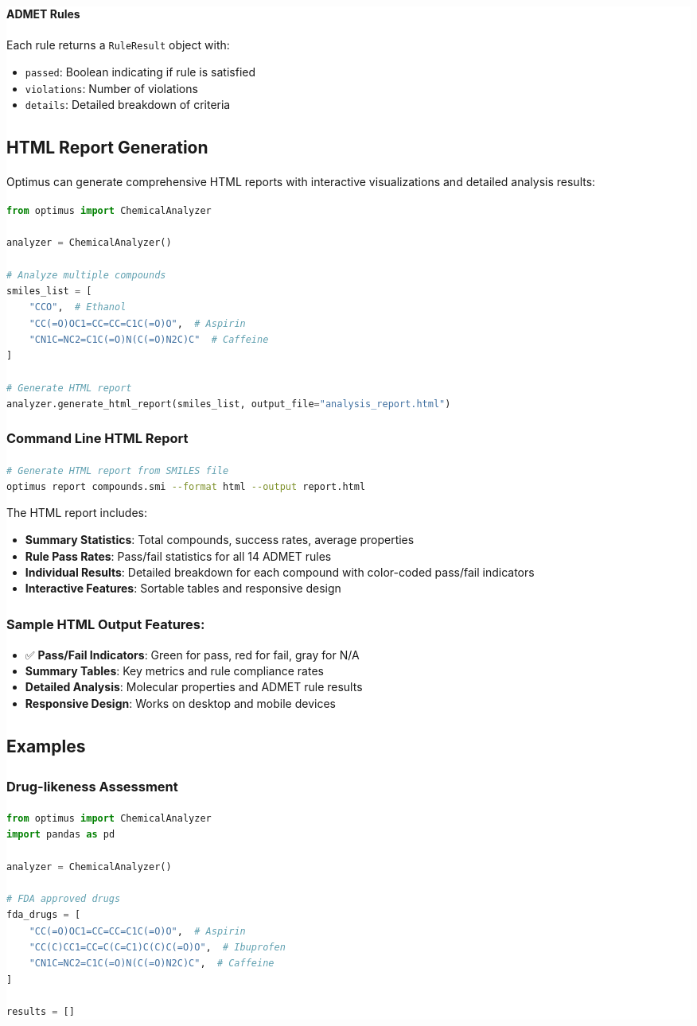 #### ADMET Rules
Each rule returns a `RuleResult` object with:
- `passed`: Boolean indicating if rule is satisfied
- `violations`: Number of violations
- `details`: Detailed breakdown of criteria


## HTML Report Generation

Optimus can generate comprehensive HTML reports with interactive visualizations and detailed analysis results:

```python
from optimus import ChemicalAnalyzer

analyzer = ChemicalAnalyzer()

# Analyze multiple compounds
smiles_list = [
    "CCO",  # Ethanol
    "CC(=O)OC1=CC=CC=C1C(=O)O",  # Aspirin
    "CN1C=NC2=C1C(=O)N(C(=O)N2C)C"  # Caffeine
]

# Generate HTML report
analyzer.generate_html_report(smiles_list, output_file="analysis_report.html")
```

### Command Line HTML Report
```bash
# Generate HTML report from SMILES file
optimus report compounds.smi --format html --output report.html
```

The HTML report includes:
- **Summary Statistics**: Total compounds, success rates, average properties
- **Rule Pass Rates**: Pass/fail statistics for all 14 ADMET rules
- **Individual Results**: Detailed breakdown for each compound with color-coded pass/fail indicators
- **Interactive Features**: Sortable tables and responsive design

### Sample HTML Output Features:
- ✅ **Pass/Fail Indicators**: Green for pass, red for fail, gray for N/A
-  **Summary Tables**: Key metrics and rule compliance rates
-  **Detailed Analysis**: Molecular properties and ADMET rule results
-  **Responsive Design**: Works on desktop and mobile devices

## Examples

### Drug-likeness Assessment
```python
from optimus import ChemicalAnalyzer
import pandas as pd

analyzer = ChemicalAnalyzer()

# FDA approved drugs
fda_drugs = [
    "CC(=O)OC1=CC=CC=C1C(=O)O",  # Aspirin
    "CC(C)CC1=CC=C(C=C1)C(C)C(=O)O",  # Ibuprofen
    "CN1C=NC2=C1C(=O)N(C(=O)N2C)C",  # Caffeine
]

results = []
```